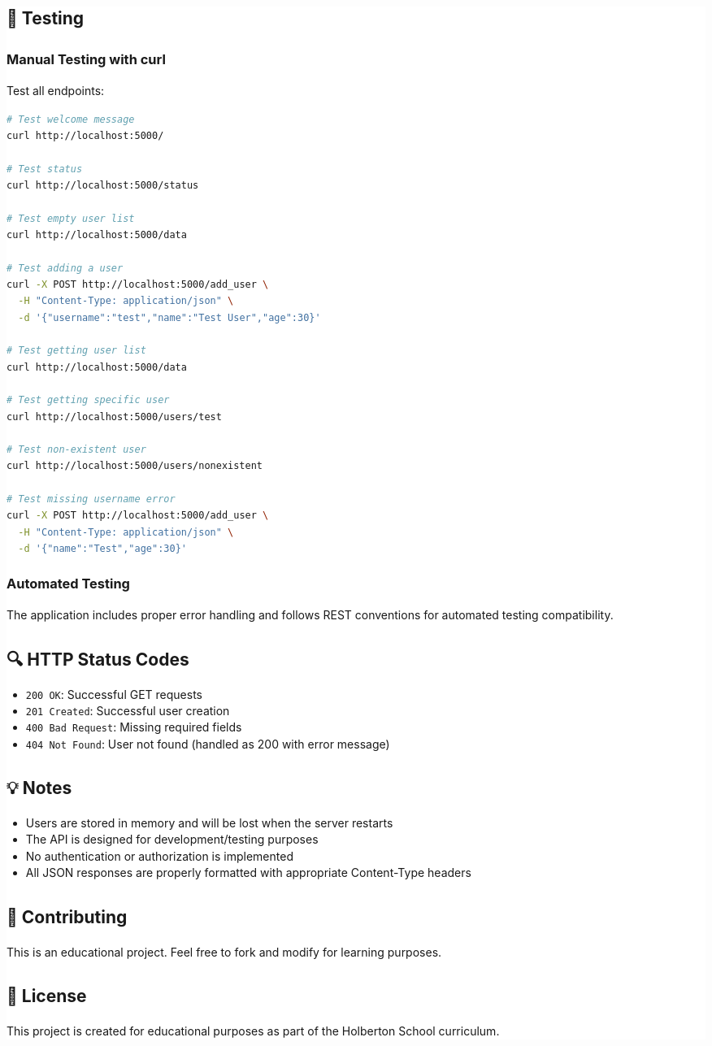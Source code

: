 ## 🧪 Testing

### Manual Testing with curl

Test all endpoints:

```bash
# Test welcome message
curl http://localhost:5000/

# Test status
curl http://localhost:5000/status

# Test empty user list
curl http://localhost:5000/data

# Test adding a user
curl -X POST http://localhost:5000/add_user \
  -H "Content-Type: application/json" \
  -d '{"username":"test","name":"Test User","age":30}'

# Test getting user list
curl http://localhost:5000/data

# Test getting specific user
curl http://localhost:5000/users/test

# Test non-existent user
curl http://localhost:5000/users/nonexistent

# Test missing username error
curl -X POST http://localhost:5000/add_user \
  -H "Content-Type: application/json" \
  -d '{"name":"Test","age":30}'
```

### Automated Testing

The application includes proper error handling and follows REST conventions for automated testing compatibility.

## 🔍 HTTP Status Codes

- `200 OK`: Successful GET requests
- `201 Created`: Successful user creation
- `400 Bad Request`: Missing required fields
- `404 Not Found`: User not found (handled as 200 with error message)

## 💡 Notes

- Users are stored in memory and will be lost when the server restarts
- The API is designed for development/testing purposes
- No authentication or authorization is implemented
- All JSON responses are properly formatted with appropriate Content-Type headers

## 🤝 Contributing

This is an educational project. Feel free to fork and modify for learning purposes.

## 📄 License

This project is created for educational purposes as part of the Holberton School curriculum.